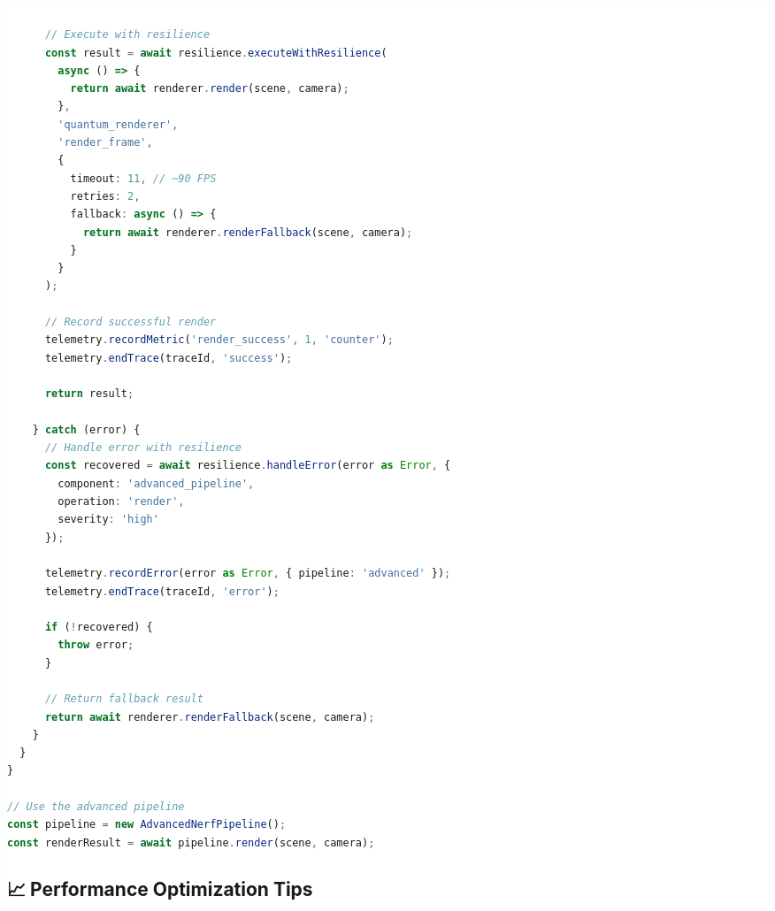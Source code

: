 ```typescript
      
      // Execute with resilience
      const result = await resilience.executeWithResilience(
        async () => {
          return await renderer.render(scene, camera);
        },
        'quantum_renderer',
        'render_frame',
        {
          timeout: 11, // ~90 FPS
          retries: 2,
          fallback: async () => {
            return await renderer.renderFallback(scene, camera);
          }
        }
      );
      
      // Record successful render
      telemetry.recordMetric('render_success', 1, 'counter');
      telemetry.endTrace(traceId, 'success');
      
      return result;
      
    } catch (error) {
      // Handle error with resilience
      const recovered = await resilience.handleError(error as Error, {
        component: 'advanced_pipeline',
        operation: 'render',
        severity: 'high'
      });
      
      telemetry.recordError(error as Error, { pipeline: 'advanced' });
      telemetry.endTrace(traceId, 'error');
      
      if (!recovered) {
        throw error;
      }
      
      // Return fallback result
      return await renderer.renderFallback(scene, camera);
    }
  }
}

// Use the advanced pipeline
const pipeline = new AdvancedNerfPipeline();
const renderResult = await pipeline.render(scene, camera);
```

## 📈 Performance Optimization Tips
